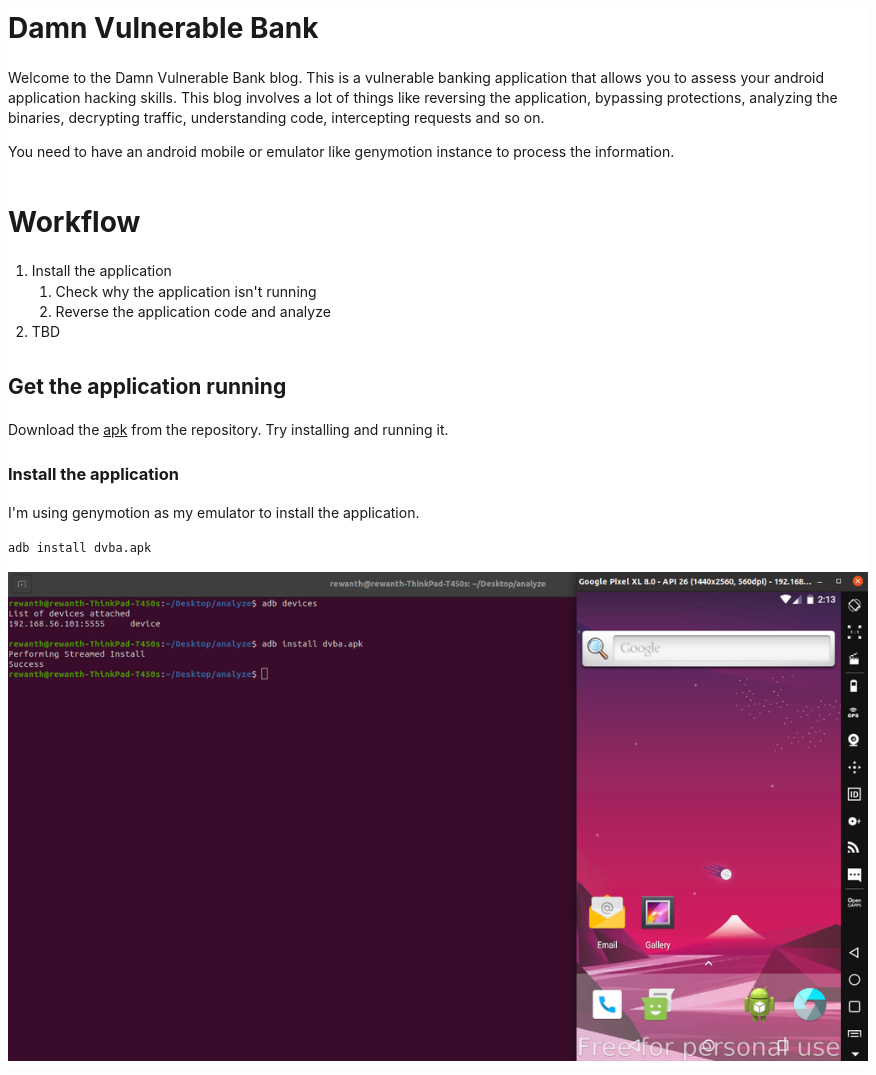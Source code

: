 # Damn Vulnerable Bank

Welcome to the Damn Vulnerable Bank blog. This is a vulnerable banking application that allows you to assess your android application hacking skills. This blog involves a lot of things like reversing the application, bypassing protections, analyzing the binaries, decrypting traffic, understanding code, intercepting requests and so on.

You need to have an android mobile or emulator like genymotion instance to process the information.

# Workflow

1. Install the application
   1. Check why the application isn't running
   2. Reverse the application code and analyze
2. TBD


## Get the application running

Download the [apk](https://github.com/rewanthtammana/Damn-Vulnerable-Bank/raw/master/dvba.apk) from the repository. Try installing and running it.

### Install the application

I'm using genymotion as my emulator to install the application.

```bash
adb install dvba.apk
```

![Install app](images/install-app.png)
